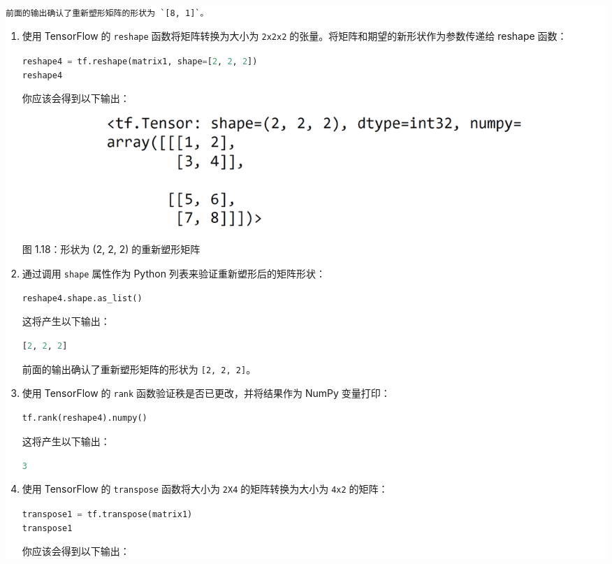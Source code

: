     前面的输出确认了重新塑形矩阵的形状为 `[8, 1]`。

1.  使用 TensorFlow 的 `reshape` 函数将矩阵转换为大小为 `2x2x2` 的张量。将矩阵和期望的新形状作为参数传递给 reshape 函数：

    ```py
    reshape4 = tf.reshape(matrix1, shape=[2, 2, 2])
    reshape4
    ```

    你应该会得到以下输出：

    ![图 1.18：形状为 (2, 2, 2) 的重新塑形矩阵    ](img/B16341_01_18.jpg)

    图 1.18：形状为 (2, 2, 2) 的重新塑形矩阵

1.  通过调用 `shape` 属性作为 Python 列表来验证重新塑形后的矩阵形状：

    ```py
    reshape4.shape.as_list()
    ```

    这将产生以下输出：

    ```py
    [2, 2, 2]
    ```

    前面的输出确认了重新塑形矩阵的形状为 `[2, 2, 2]`。

1.  使用 TensorFlow 的 `rank` 函数验证秩是否已更改，并将结果作为 NumPy 变量打印：

    ```py
    tf.rank(reshape4).numpy()
    ```

    这将产生以下输出：

    ```py
    3
    ```

1.  使用 TensorFlow 的 `transpose` 函数将大小为 `2X4` 的矩阵转换为大小为 `4x2` 的矩阵：

    ```py
    transpose1 = tf.transpose(matrix1)
    transpose1
    ```

    你应该会得到以下输出：
